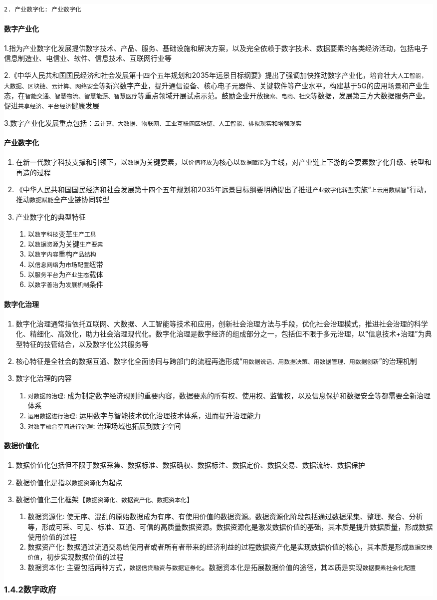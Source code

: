    2. 产业数字化: 产业数字化



#### 数字产业化

1.指为产业数字化发展提供数字技术、产品、服务、基础设施和解决方案，以及完全依赖于数字技术、数据要素的各类经济活动，包括电子信息制造业、电信业、软件、信息技术、互联网行业等


2.《中华人民共和国国民经济和社会发展第十四个五年规划和2035年远景目标纲要》提出了强调加快推动数字产业化，培育壮大`人工智能，大数据、区块链、云计算、网络安全`等新兴数字产业，提升通信设备、核心电子元器件、关键软件等产业水平。构建基于5G的应用场景和产业生态，在`智能交通、智慧物流、智慧能源、智慧医疗`等重点领域开展试点示范。鼓励企业开放`搜索、电商、社交`等数据，发展第三方大数据服务产业。促进`共享经济、平台经济`健康发展


3.数字产业化发展重点包括：`云计算、大数据、物联网、工业互联网区块链、人工智能、排拟现实和增强现实`



#### 产业数字化

1. 在新一代数字科技支撑和引领下，以`数据`为关键要素，以`价值释放`为核心以`数据赋能`为主线，对产业链上下游的全要素数字化升级、转型和再造的过程

2. 《中华人民共和国国民经济和社会发展第十四个五年规划和2035年远景目标纲要明确提出了推进`产业数字化转型`实施“`上云用数赋智`”行动，推动`数据赋能`全产业链协同转型

3. 产业数字化的典型特征

    1. 以`数字科技`变革`生产工具`
    2. 以`数据资源`为关键`生产要素`
    3. 以`数字内容`重构`产品结构`
    4. 以`信息网络`为`市场配置`纽带
    5. 以`服务平台`为`产业生态`载体
    6. 以`数字善治`为`发展机制`条件




#### 数字化治理

1. 数字化治理通常指依托互联网、大数据、人工智能等技术和应用，创新社会治理方法与手段，优化社会治理模式，推进社会治理的科学化、精细化、高效化，助力社会治理现代化。数字化治理是数字经济的组成部分之一，包括但不限于多元治理，以“信息技术+治理”为典型特征的技管结合，以及数字化公共服务等

2. 核心特征是全社会的数据互通、数字化全面协同与跨部门的流程再造形成“`用数据说话、用数据决策、用数据管理、用数据创新`”的治理机制

3. 数字化治理的内容

    1. `对数据的治理`: 成为制定数字经济规则的重要内容，数据要素的所有权、使用权、监管权，以及信息保护和数据安全等都需要全新治理体系
    2. `运用数据进行治理`: 运用数字与智能技术优化治理技术体系，进而提升治理能力
    3. `对数字融合空间进行治理`: 治理场域也拓展到数字空间

#### 数据价值化


1. 数据价值化包括但不限于数据采集、数据标准、数据确权、数据标注、数据定价、数据交易、数据流转、数据保护
2. 数据价值化是指以`数据资源化`为起点
3. 数据价值化三化框架【`数据资源化、数据资产化、数据资本化`】

    1. 数据资源化: 使无序、混乱的原始数据成为有序、有使用价值的数据资源。数据资源化阶段包括通过数据采集、整理、聚合、分析等，形成可采、可见、标准、互通、可信的高质量数据资源。数据资源化是激发数据价值的基础，其本质是提升数据质量，形成数据使用价值的过程
    2. 数据资产化: 数据通过流通交易给使用者或者所有者带来的经济利益的过程数据资产化是实现数据价值的核心，其本质是形成`数据交换价值`，初步实现数据价值的过程
    3. 数据资本化: 主要包括两种方式，`数据信贷融资`与`数据证券化`。数据资本化是拓展数据价值的途径，其本质是实现`数据要素社会化配置`

### 1.4.2数字政府
